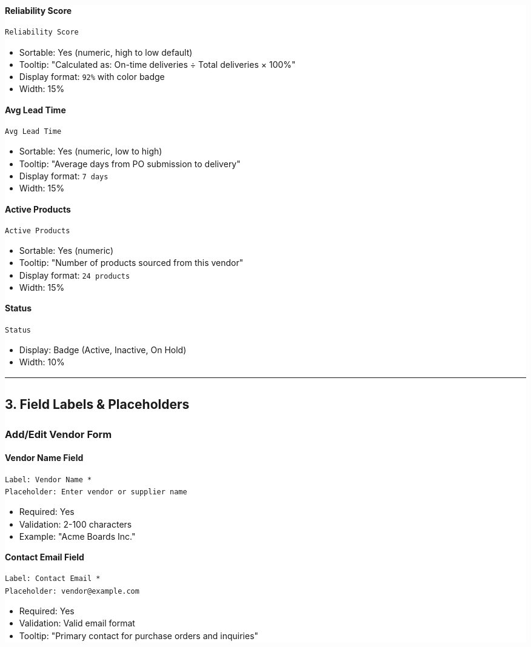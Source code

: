 **Reliability Score**
```
Reliability Score
```
- Sortable: Yes (numeric, high to low default)
- Tooltip: "Calculated as: On-time deliveries ÷ Total deliveries × 100%"
- Display format: `92%` with color badge
- Width: 15%

**Avg Lead Time**
```
Avg Lead Time
```
- Sortable: Yes (numeric, low to high)
- Tooltip: "Average days from PO submission to delivery"
- Display format: `7 days`
- Width: 15%

**Active Products**
```
Active Products
```
- Sortable: Yes (numeric)
- Tooltip: "Number of products sourced from this vendor"
- Display format: `24 products`
- Width: 15%

**Status**
```
Status
```
- Display: Badge (Active, Inactive, On Hold)
- Width: 10%

---

## 3. Field Labels & Placeholders

### Add/Edit Vendor Form

**Vendor Name Field**
```
Label: Vendor Name *
Placeholder: Enter vendor or supplier name
```
- Required: Yes
- Validation: 2-100 characters
- Example: "Acme Boards Inc."

**Contact Email Field**
```
Label: Contact Email *
Placeholder: vendor@example.com
```
- Required: Yes
- Validation: Valid email format
- Tooltip: "Primary contact for purchase orders and inquiries"
